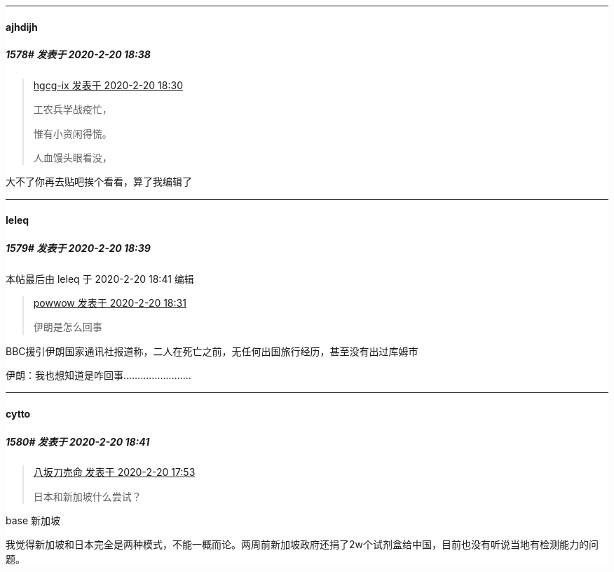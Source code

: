 




-----

####  ajhdijh  
##### 1578#       发表于 2020-2-20 18:38



<blockquote><a href="httphttps://bbs.saraba1st.com/2b/forum.php?mod=redirect&amp;goto=findpost&amp;pid=46473521&amp;ptid=1914502" target="_blank">hgcg-ix 发表于 2020-2-20 18:30</a>

工农兵学战疫忙，

惟有小资闲得慌。

人血馒头眼看没，</blockquote>
大不了你再去贴吧挨个看看，算了我编辑了







-----

####  leleq  
##### 1579#       发表于 2020-2-20 18:39



 本帖最后由 leleq 于 2020-2-20 18:41 编辑 
<blockquote><a href="httphttps://bbs.saraba1st.com/2b/forum.php?mod=redirect&amp;goto=findpost&amp;pid=46473523&amp;ptid=1914502" target="_blank">powwow 发表于 2020-2-20 18:31</a>

伊朗是怎么回事</blockquote>BBC援引伊朗国家通讯社报道称，二人在死亡之前，无任何出国旅行经历，甚至没有出过库姆市



伊朗：我也想知道是咋回事……………………







-----

####  cytto  
##### 1580#       发表于 2020-2-20 18:41



<blockquote><a href="httphttps://bbs.saraba1st.com/2b/forum.php?mod=redirect&amp;goto=findpost&amp;pid=46473149&amp;ptid=1914502" target="_blank">八坂刀売命 发表于 2020-2-20 17:53</a>

日本和新加坡什么尝试？</blockquote>
base 新加坡


我觉得新加坡和日本完全是两种模式，不能一概而论。两周前新加坡政府还捐了2w个试剂盒给中国，目前也没有听说当地有检测能力的问题。
